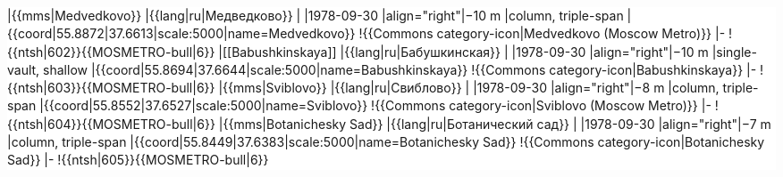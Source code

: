 |{{mms|Medvedkovo}}
|{{lang|ru|Медведково}}
|
|1978-09-30
|align="right"|−10 m
|column, triple-span
|{{coord|55.8872|37.6613|scale:5000|name=Medvedkovo}}
!{{Commons category-icon|Medvedkovo (Moscow Metro)}}
|-
!{{ntsh|602}}{{MOSMETRO-bull|6}}
|[[Babushkinskaya]]
|{{lang|ru|Бабушкинская}}
|
|1978-09-30
|align="right"|−10 m
|single-vault, shallow
|{{coord|55.8694|37.6644|scale:5000|name=Babushkinskaya}}
!{{Commons category-icon|Babushkinskaya}}
|-
!{{ntsh|603}}{{MOSMETRO-bull|6}}
|{{mms|Sviblovo}}
|{{lang|ru|Свиблово}}
|
|1978-09-30
|align="right"|−8 m
|column, triple-span
|{{coord|55.8552|37.6527|scale:5000|name=Sviblovo}}
!{{Commons category-icon|Sviblovo (Moscow Metro)}}
|-
!{{ntsh|604}}{{MOSMETRO-bull|6}}
|{{mms|Botanichesky Sad}}
|{{lang|ru|Ботанический сад}}
|
|1978-09-30
|align="right"|−7 m
|column, triple-span
|{{coord|55.8449|37.6383|scale:5000|name=Botanichesky Sad}}
!{{Commons category-icon|Botanichesky Sad}}
|-
!{{ntsh|605}}{{MOSMETRO-bull|6}}